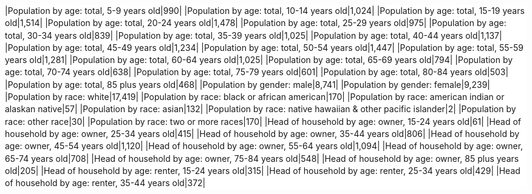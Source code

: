|Population by age: total, 5-9 years old|990|
|Population by age: total, 10-14 years old|1,024|
|Population by age: total, 15-19 years old|1,514|
|Population by age: total, 20-24 years old|1,478|
|Population by age: total, 25-29 years old|975|
|Population by age: total, 30-34 years old|839|
|Population by age: total, 35-39 years old|1,025|
|Population by age: total, 40-44 years old|1,137|
|Population by age: total, 45-49 years old|1,234|
|Population by age: total, 50-54 years old|1,447|
|Population by age: total, 55-59 years old|1,281|
|Population by age: total, 60-64 years old|1,025|
|Population by age: total, 65-69 years old|794|
|Population by age: total, 70-74 years old|638|
|Population by age: total, 75-79 years old|601|
|Population by age: total, 80-84 years old|503|
|Population by age: total, 85 plus years old|468|
|Population by gender: male|8,741|
|Population by gender: female|9,239|
|Population by race: white|17,419|
|Population by race: black or african american|170|
|Population by race: american indian or alaskan native|57|
|Population by race: asian|132|
|Population by race: native hawaiian & other pacific islander|2|
|Population by race: other race|30|
|Population by race: two or more races|170|
|Head of household by age: owner, 15-24 years old|61|
|Head of household by age: owner, 25-34 years old|415|
|Head of household by age: owner, 35-44 years old|806|
|Head of household by age: owner, 45-54 years old|1,120|
|Head of household by age: owner, 55-64 years old|1,094|
|Head of household by age: owner, 65-74 years old|708|
|Head of household by age: owner, 75-84 years old|548|
|Head of household by age: owner, 85 plus years old|205|
|Head of household by age: renter, 15-24 years old|315|
|Head of household by age: renter, 25-34 years old|429|
|Head of household by age: renter, 35-44 years old|372|